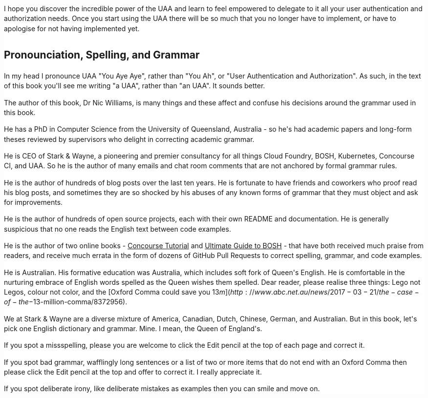 I hope you discover the incredible power of the UAA and learn to feel empowered to delegate to it all your user authentication and authorization needs. Once you start using the UAA there will be so much that you no longer have to implement, or have to apologise for not having implemented yet.

## Pronounciation, Spelling, and Grammar

In my head I pronounce UAA "You Aye Aye", rather than "You Ah", or "User Authentication and Authorization". As such, in the text of this book you'll see me writing "a UAA", rather than "an UAA". It sounds better.

The author of this book, Dr Nic Williams, is many things and these affect and confuse his decisions around the grammar used in this book.

He has a PhD in Computer Science from the University of Queensland, Australia - so he's had academic papers and long-form theses reviewed by supervisors who delight in correcting academic grammar.

He is CEO of Stark & Wayne, a pioneering and premier consultancy for all things Cloud Foundry, BOSH, Kubernetes, Concourse CI, and UAA. So he is the author of many emails and chat room comments that are not anchored by formal grammar rules.

He is the author of hundreds of blog posts over the last ten years. He is fortunate to have friends and coworkers who proof read his blog posts, and sometimes they are so shocked by his abuses of any known forms of grammar that they must object and ask for improvements.

He is the author of hundreds of open source projects, each with their own README and documentation. He is generally suspicious that no one reads the English text between code examples.

He is the author of two online books - [Concourse Tutorial](https://concoursetutorial.com) and [Ultimate Guide to BOSH](https://ultimateguidetobosh.com) - that have both received much praise from readers, and receive much errata in the form of dozens of GitHub Pull Requests to correct spelling, grammar, and code examples.

He is Australian. His formative education was Australia, which includes soft fork of Queen's English. He is comfortable in the nurturing embrace of English words spelled as the Queen wishes them spelled. Dear reader, please realise three things: Lego not Legos, colour not color, and the [Oxford Comma could save you $13m](http://www.abc.net.au/news/2017-03-21/the-case-of-the-$13-million-comma/8372956).

We at Stark & Wayne are a diverse mixture of America, Canadian, Dutch, Chinese, German, and Australian. But in this book, let's pick one English dictionary and grammar. Mine. I mean, the Queen of England's.

If you spot a missspelling, please you are welcome to click the Edit pencil at the top of each page and correct it.

If you spot bad grammar, wafflingly long sentences or a list of two or more items that do not end with an Oxford Comma then please click the Edit pencil at the top and offer to correct it. I really appreciate it.

If you spot deliberate irony, like deliberate mistakes as examples then you can smile and move on.
